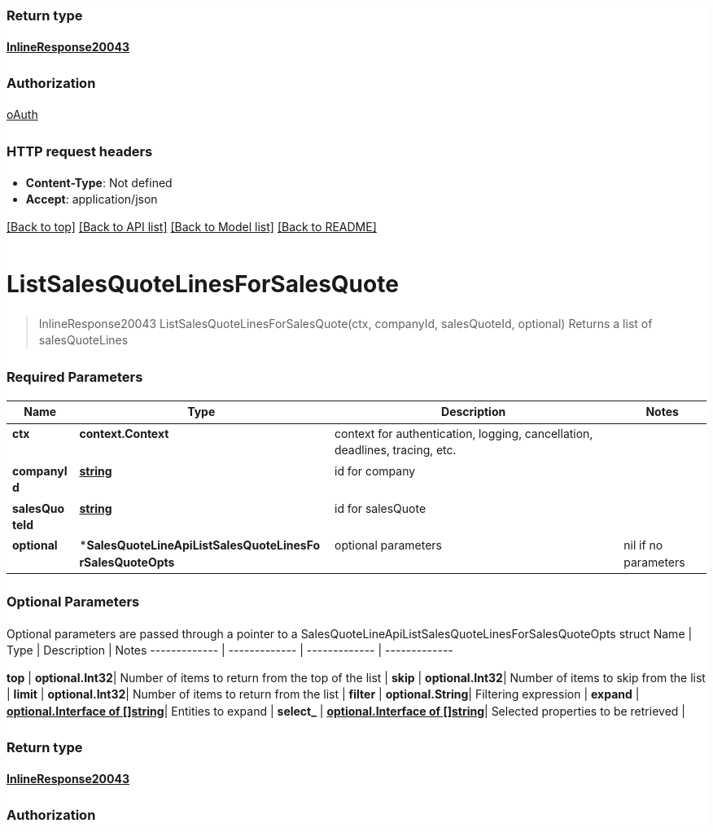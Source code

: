 ### Return type

[**InlineResponse20043**](inline_response_200_43.md)

### Authorization

[oAuth](../README.md#oAuth)

### HTTP request headers

 - **Content-Type**: Not defined
 - **Accept**: application/json

[[Back to top]](#) [[Back to API list]](../README.md#documentation-for-api-endpoints) [[Back to Model list]](../README.md#documentation-for-models) [[Back to README]](../README.md)

# **ListSalesQuoteLinesForSalesQuote**
> InlineResponse20043 ListSalesQuoteLinesForSalesQuote(ctx, companyId, salesQuoteId, optional)
Returns a list of salesQuoteLines

### Required Parameters

Name | Type | Description  | Notes
------------- | ------------- | ------------- | -------------
 **ctx** | **context.Context** | context for authentication, logging, cancellation, deadlines, tracing, etc.
  **companyId** | [**string**](.md)| id for company | 
  **salesQuoteId** | [**string**](.md)| id for salesQuote | 
 **optional** | ***SalesQuoteLineApiListSalesQuoteLinesForSalesQuoteOpts** | optional parameters | nil if no parameters

### Optional Parameters
Optional parameters are passed through a pointer to a SalesQuoteLineApiListSalesQuoteLinesForSalesQuoteOpts struct
Name | Type | Description  | Notes
------------- | ------------- | ------------- | -------------


 **top** | **optional.Int32**| Number of items to return from the top of the list | 
 **skip** | **optional.Int32**| Number of items to skip from the list | 
 **limit** | **optional.Int32**| Number of items to return from the list | 
 **filter** | **optional.String**| Filtering expression | 
 **expand** | [**optional.Interface of []string**](string.md)| Entities to expand | 
 **select_** | [**optional.Interface of []string**](string.md)| Selected properties to be retrieved | 

### Return type

[**InlineResponse20043**](inline_response_200_43.md)

### Authorization
